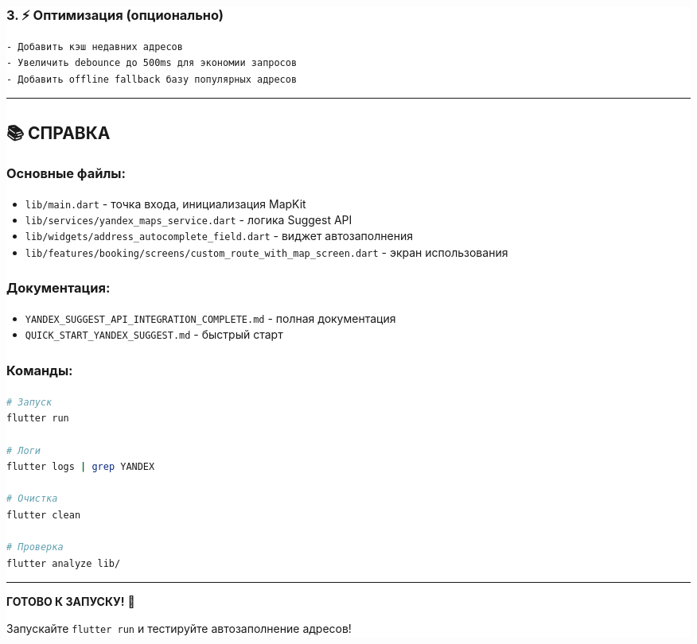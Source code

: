 ### 3. ⚡ Оптимизация (опционально)
```
- Добавить кэш недавних адресов
- Увеличить debounce до 500ms для экономии запросов
- Добавить offline fallback базу популярных адресов
```

---

## 📚 СПРАВКА

### Основные файлы:
- `lib/main.dart` - точка входа, инициализация MapKit
- `lib/services/yandex_maps_service.dart` - логика Suggest API
- `lib/widgets/address_autocomplete_field.dart` - виджет автозаполнения
- `lib/features/booking/screens/custom_route_with_map_screen.dart` - экран использования

### Документация:
- `YANDEX_SUGGEST_API_INTEGRATION_COMPLETE.md` - полная документация
- `QUICK_START_YANDEX_SUGGEST.md` - быстрый старт

### Команды:
```bash
# Запуск
flutter run

# Логи
flutter logs | grep YANDEX

# Очистка
flutter clean

# Проверка
flutter analyze lib/
```

---

**ГОТОВО К ЗАПУСКУ!** 🚀

Запускайте `flutter run` и тестируйте автозаполнение адресов!
